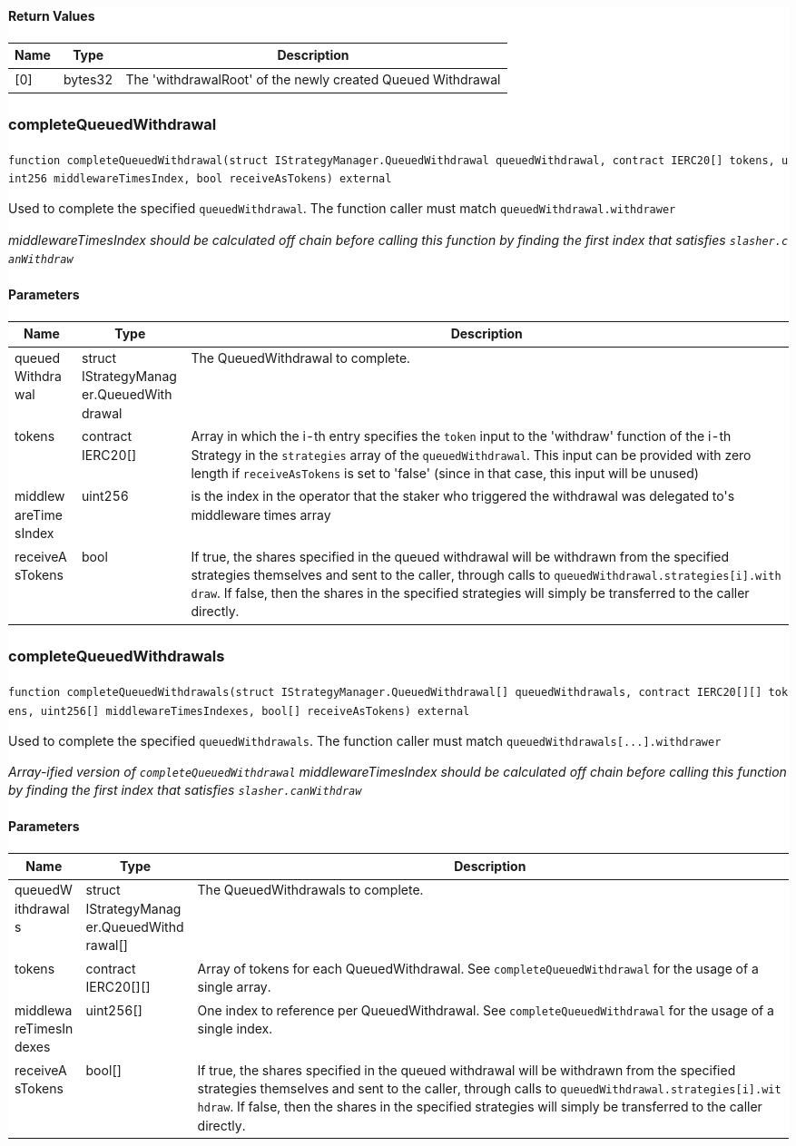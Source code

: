 #### Return Values

| Name | Type | Description |
| ---- | ---- | ----------- |
| [0] | bytes32 | The 'withdrawalRoot' of the newly created Queued Withdrawal |

### completeQueuedWithdrawal

```solidity
function completeQueuedWithdrawal(struct IStrategyManager.QueuedWithdrawal queuedWithdrawal, contract IERC20[] tokens, uint256 middlewareTimesIndex, bool receiveAsTokens) external
```

Used to complete the specified `queuedWithdrawal`. The function caller must match `queuedWithdrawal.withdrawer`

_middlewareTimesIndex should be calculated off chain before calling this function by finding the first index that satisfies `slasher.canWithdraw`_

#### Parameters

| Name | Type | Description |
| ---- | ---- | ----------- |
| queuedWithdrawal | struct IStrategyManager.QueuedWithdrawal | The QueuedWithdrawal to complete. |
| tokens | contract IERC20[] | Array in which the i-th entry specifies the `token` input to the 'withdraw' function of the i-th Strategy in the `strategies` array of the `queuedWithdrawal`. This input can be provided with zero length if `receiveAsTokens` is set to 'false' (since in that case, this input will be unused) |
| middlewareTimesIndex | uint256 | is the index in the operator that the staker who triggered the withdrawal was delegated to's middleware times array |
| receiveAsTokens | bool | If true, the shares specified in the queued withdrawal will be withdrawn from the specified strategies themselves and sent to the caller, through calls to `queuedWithdrawal.strategies[i].withdraw`. If false, then the shares in the specified strategies will simply be transferred to the caller directly. |

### completeQueuedWithdrawals

```solidity
function completeQueuedWithdrawals(struct IStrategyManager.QueuedWithdrawal[] queuedWithdrawals, contract IERC20[][] tokens, uint256[] middlewareTimesIndexes, bool[] receiveAsTokens) external
```

Used to complete the specified `queuedWithdrawals`. The function caller must match `queuedWithdrawals[...].withdrawer`

_Array-ified version of `completeQueuedWithdrawal`
middlewareTimesIndex should be calculated off chain before calling this function by finding the first index that satisfies `slasher.canWithdraw`_

#### Parameters

| Name | Type | Description |
| ---- | ---- | ----------- |
| queuedWithdrawals | struct IStrategyManager.QueuedWithdrawal[] | The QueuedWithdrawals to complete. |
| tokens | contract IERC20[][] | Array of tokens for each QueuedWithdrawal. See `completeQueuedWithdrawal` for the usage of a single array. |
| middlewareTimesIndexes | uint256[] | One index to reference per QueuedWithdrawal. See `completeQueuedWithdrawal` for the usage of a single index. |
| receiveAsTokens | bool[] | If true, the shares specified in the queued withdrawal will be withdrawn from the specified strategies themselves and sent to the caller, through calls to `queuedWithdrawal.strategies[i].withdraw`. If false, then the shares in the specified strategies will simply be transferred to the caller directly. |
